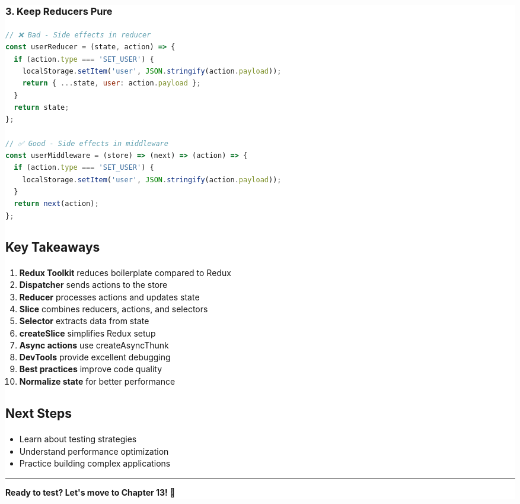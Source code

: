 ### 3. Keep Reducers Pure
```javascript
// ❌ Bad - Side effects in reducer
const userReducer = (state, action) => {
  if (action.type === 'SET_USER') {
    localStorage.setItem('user', JSON.stringify(action.payload));
    return { ...state, user: action.payload };
  }
  return state;
};

// ✅ Good - Side effects in middleware
const userMiddleware = (store) => (next) => (action) => {
  if (action.type === 'SET_USER') {
    localStorage.setItem('user', JSON.stringify(action.payload));
  }
  return next(action);
};
```

## Key Takeaways

1. **Redux Toolkit** reduces boilerplate compared to Redux
2. **Dispatcher** sends actions to the store
3. **Reducer** processes actions and updates state
4. **Slice** combines reducers, actions, and selectors
5. **Selector** extracts data from state
6. **createSlice** simplifies Redux setup
7. **Async actions** use createAsyncThunk
8. **DevTools** provide excellent debugging
9. **Best practices** improve code quality
10. **Normalize state** for better performance

## Next Steps

- Learn about testing strategies
- Understand performance optimization
- Practice building complex applications

---

**Ready to test? Let's move to Chapter 13! 🧪**
